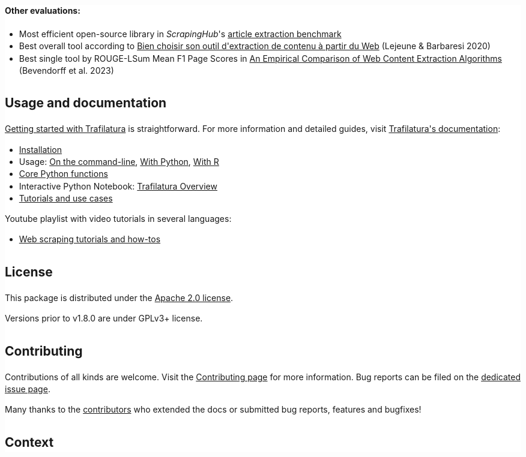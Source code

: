 
#### Other evaluations:

- Most efficient open-source library in *ScrapingHub*'s [article extraction benchmark](https://github.com/scrapinghub/article-extraction-benchmark)
- Best overall tool according to [Bien choisir son outil d'extraction de contenu à partir du Web](https://hal.archives-ouvertes.fr/hal-02768510v3/document)
  (Lejeune & Barbaresi 2020)
- Best single tool by ROUGE-LSum Mean F1 Page Scores in [An Empirical Comparison of Web Content Extraction Algorithms](https://webis.de/downloads/publications/papers/bevendorff_2023b.pdf)
  (Bevendorff et al. 2023)


## Usage and documentation

[Getting started with Trafilatura](https://trafilatura.readthedocs.io/en/latest/quickstart.html)
is straightforward. For more information and detailed guides, visit
[Trafilatura's documentation](https://trafilatura.readthedocs.io/):

- [Installation](https://trafilatura.readthedocs.io/en/latest/installation.html)
- Usage:
  [On the command-line](https://trafilatura.readthedocs.io/en/latest/usage-cli.html),
  [With Python](https://trafilatura.readthedocs.io/en/latest/usage-python.html),
  [With R](https://trafilatura.readthedocs.io/en/latest/usage-r.html)
- [Core Python functions](https://trafilatura.readthedocs.io/en/latest/corefunctions.html)
- Interactive Python Notebook: [Trafilatura Overview](docs/Trafilatura_Overview.ipynb)
- [Tutorials and use cases](https://trafilatura.readthedocs.io/en/latest/tutorials.html)

Youtube playlist with video tutorials in several languages:

- [Web scraping tutorials and how-tos](https://www.youtube.com/watch?v=8GkiOM17t0Q&list=PL-pKWbySIRGMgxXQOtGIz1-nbfYLvqrci)


## License

This package is distributed under the [Apache 2.0 license](https://www.apache.org/licenses/LICENSE-2.0.html).

Versions prior to v1.8.0 are under GPLv3+ license.


## Contributing

Contributions of all kinds are welcome. Visit the [Contributing
page](https://github.com/adbar/trafilatura/blob/master/CONTRIBUTING.md)
for more information. Bug reports can be filed on the [dedicated issue
page](https://github.com/adbar/trafilatura/issues).

Many thanks to the
[contributors](https://github.com/adbar/trafilatura/graphs/contributors)
who extended the docs or submitted bug reports, features and bugfixes!


## Context
